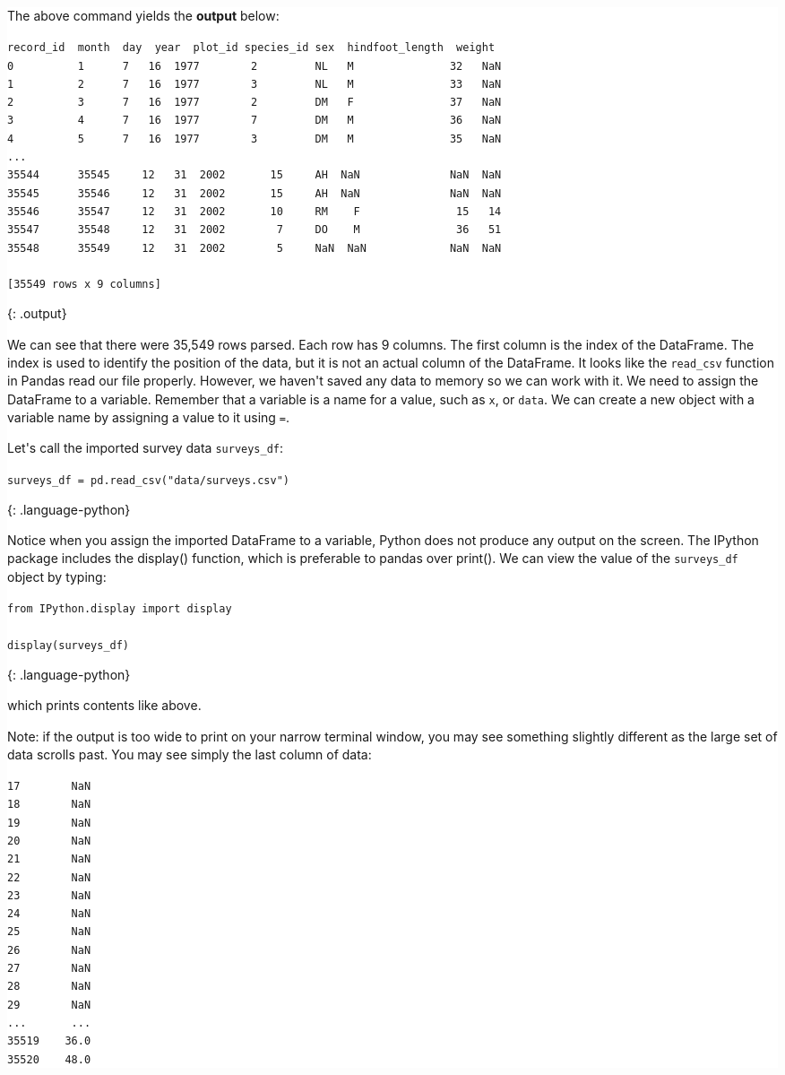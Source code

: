 The above command yields the **output** below:

~~~
record_id  month  day  year  plot_id species_id sex  hindfoot_length  weight
0          1      7   16  1977        2         NL   M               32   NaN
1          2      7   16  1977        3         NL   M               33   NaN
2          3      7   16  1977        2         DM   F               37   NaN
3          4      7   16  1977        7         DM   M               36   NaN
4          5      7   16  1977        3         DM   M               35   NaN
...
35544      35545     12   31  2002       15     AH  NaN              NaN  NaN
35545      35546     12   31  2002       15     AH  NaN              NaN  NaN
35546      35547     12   31  2002       10     RM    F               15   14
35547      35548     12   31  2002        7     DO    M               36   51
35548      35549     12   31  2002        5     NaN  NaN             NaN  NaN

[35549 rows x 9 columns]
~~~
{: .output}

We can see that there were 35,549 rows parsed. Each row has 9
columns. The first column is the index of the DataFrame. The index is used to
identify the position of the data, but it is not an actual column of the DataFrame.
It looks like  the `read_csv` function in Pandas  read our file properly. However,
we haven't saved any data to memory so we can work with it. We need to assign the
DataFrame to a variable. Remember that a variable is a name for a value, such as `x`,
or  `data`. We can create a new  object with a variable name by assigning a value to it using `=`.

Let's call the imported survey data `surveys_df`:

~~~
surveys_df = pd.read_csv("data/surveys.csv")
~~~
{: .language-python}

Notice when you assign the imported DataFrame to a variable, Python does not
produce any output on the screen.  The IPython package includes the display() function, which is preferable to pandas over print(). We can view the value of the `surveys_df`
object by typing:

~~~
from IPython.display import display

display(surveys_df)
~~~
{: .language-python}

which prints contents like above.

Note: if the output is too wide to print on your narrow terminal window, you may see something
slightly different as the large set of data scrolls past. You may see simply the last column
of data:
~~~
17        NaN
18        NaN
19        NaN
20        NaN
21        NaN
22        NaN
23        NaN
24        NaN
25        NaN
26        NaN
27        NaN
28        NaN
29        NaN
...       ...
35519    36.0
35520    48.0
~~~

[ernst]: http://www.esapubs.org/archive/ecol/E090/118/default.htm
[figshare-ndownloader]: https://ndownloader.figshare.com/files/2292172
[os-lib]: https://docs.python.org/3/library/os.html
[matplotlib]: https://matplotlib.org
[numpy]: https://www.numpy.org/
[pandas]: https://pandas.pydata.org
[pandas-plot]: http://pandas.pydata.org/pandas-docs/stable/user_guide/visualization.html#basic-plotting-plot
[pd-dataframe]: https://pandas.pydata.org/pandas-docs/stable/getting_started/dsintro.html#dataframe
[pptd]: https://figshare.com/articles/Portal_Project_Teaching_Database/1314459
[python-datastructures]: https://docs.python.org/3/tutorial/datastructures.html#tuples-and-sequences
[spreadsheet-lesson5]: http://www.datacarpentry.org/spreadsheet-ecology-lesson/05-exporting-data